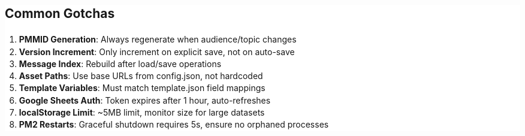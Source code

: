## Common Gotchas

1. **PMMID Generation**: Always regenerate when audience/topic changes
2. **Version Increment**: Only increment on explicit save, not on auto-save
3. **Message Index**: Rebuild after load/save operations
4. **Asset Paths**: Use base URLs from config.json, not hardcoded
5. **Template Variables**: Must match template.json field mappings
6. **Google Sheets Auth**: Token expires after 1 hour, auto-refreshes
7. **localStorage Limit**: ~5MB limit, monitor size for large datasets
8. **PM2 Restarts**: Graceful shutdown requires 5s, ensure no orphaned processes
